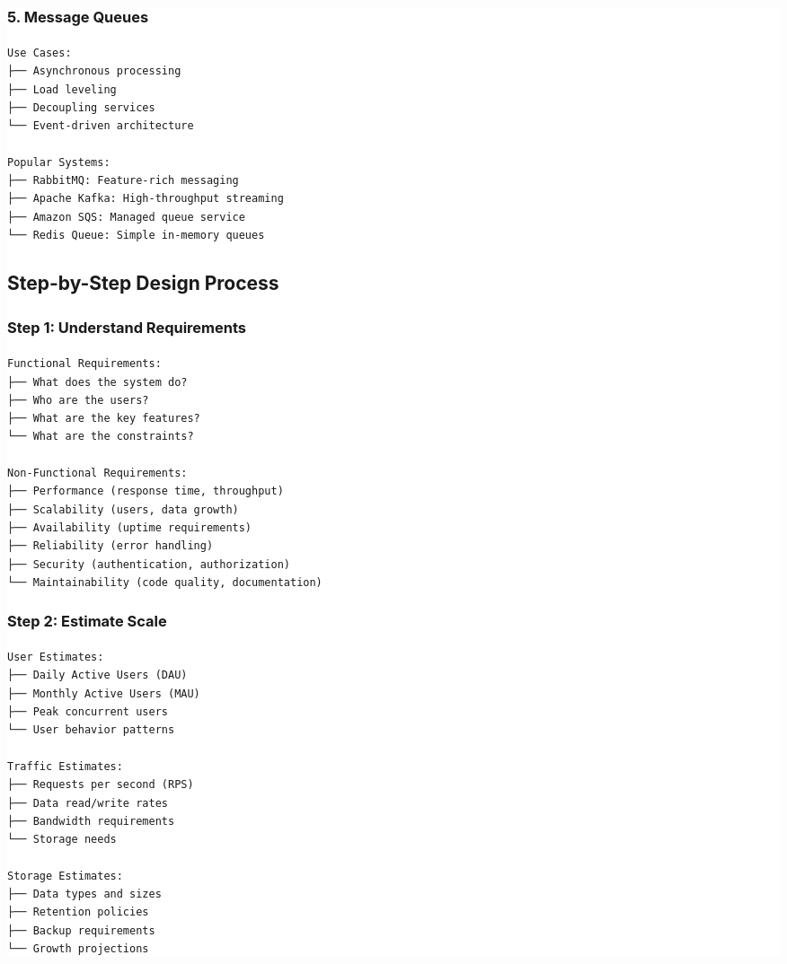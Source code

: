### 5. Message Queues
```
Use Cases:
├── Asynchronous processing
├── Load leveling
├── Decoupling services
└── Event-driven architecture

Popular Systems:
├── RabbitMQ: Feature-rich messaging
├── Apache Kafka: High-throughput streaming
├── Amazon SQS: Managed queue service
└── Redis Queue: Simple in-memory queues
```

## Step-by-Step Design Process

### Step 1: Understand Requirements
```
Functional Requirements:
├── What does the system do?
├── Who are the users?
├── What are the key features?
└── What are the constraints?

Non-Functional Requirements:
├── Performance (response time, throughput)
├── Scalability (users, data growth)
├── Availability (uptime requirements)
├── Reliability (error handling)
├── Security (authentication, authorization)
└── Maintainability (code quality, documentation)
```

### Step 2: Estimate Scale
```
User Estimates:
├── Daily Active Users (DAU)
├── Monthly Active Users (MAU)
├── Peak concurrent users
└── User behavior patterns

Traffic Estimates:
├── Requests per second (RPS)
├── Data read/write rates
├── Bandwidth requirements
└── Storage needs

Storage Estimates:
├── Data types and sizes
├── Retention policies
├── Backup requirements
└── Growth projections
```
